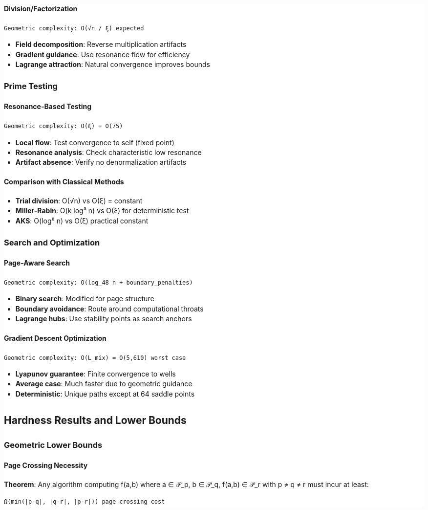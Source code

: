 #### Division/Factorization
```
Geometric complexity: O(√n / ξ) expected
```
- **Field decomposition**: Reverse multiplication artifacts
- **Gradient guidance**: Use resonance flow for efficiency
- **Lagrange attraction**: Natural convergence improves bounds

### Prime Testing

#### Resonance-Based Testing
```
Geometric complexity: O(ξ) = O(75)
```
- **Local flow**: Test convergence to self (fixed point)
- **Resonance analysis**: Check characteristic low resonance
- **Artifact absence**: Verify no denormalization artifacts

#### Comparison with Classical Methods
- **Trial division**: O(√n) vs O(ξ) = constant
- **Miller-Rabin**: O(k log³ n) vs O(ξ) for deterministic test
- **AKS**: O(log⁶ n) vs O(ξ) practical constant

### Search and Optimization

#### Page-Aware Search
```
Geometric complexity: O(log_48 n + boundary_penalties)
```
- **Binary search**: Modified for page structure
- **Boundary avoidance**: Route around computational throats
- **Lagrange hubs**: Use stability points as search anchors

#### Gradient Descent Optimization
```
Geometric complexity: O(L_mix) = O(5,610) worst case
```
- **Lyapunov guarantee**: Finite convergence to wells
- **Average case**: Much faster due to geometric guidance
- **Deterministic**: Unique paths except at 64 saddle points

## Hardness Results and Lower Bounds

### Geometric Lower Bounds

#### Page Crossing Necessity
**Theorem**: Any algorithm computing f(a,b) where a ∈ 𝒫_p, b ∈ 𝒫_q, f(a,b) ∈ 𝒫_r with p ≠ q ≠ r must incur at least:
```
Ω(min(|p-q|, |q-r|, |p-r|)) page crossing cost
```
